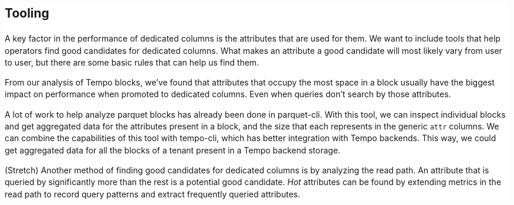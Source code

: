 ## Tooling

A key factor in the performance of dedicated columns is the attributes that are used for them.
We want to include tools that help operators find good candidates for dedicated columns.
What makes an attribute a good candidate will most likely vary from user to user, but there are some basic rules that can help us find them.

From our analysis of Tempo blocks, we’ve found that attributes that occupy the most space in a block usually have the biggest impact on performance when promoted to dedicated columns.
Even when queries don’t search by those attributes.

A lot of work to help analyze parquet blocks has already been done in parquet-cli.
With this tool, we can inspect individual blocks and get aggregated data for the attributes present in a block,
and the size that each represents in the generic `attr` columns.
We can combine the capabilities of this tool with tempo-cli, which has better integration with Tempo backends.
This way, we could get aggregated data for all the blocks of a tenant present in a Tempo backend storage.

(Stretch) Another method of finding good candidates for dedicated columns is by analyzing the read path.
An attribute that is queried by significantly more than the rest is a potential good candidate.
_Hot_ attributes can be found by extending metrics in the read path to record query patterns and extract frequently queried attributes.

